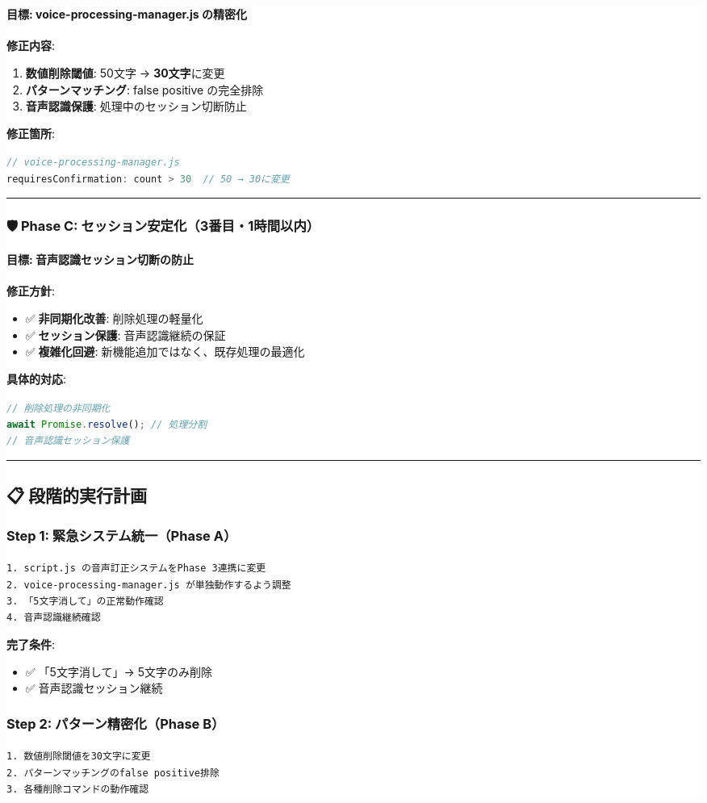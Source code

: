 #### **目標**: voice-processing-manager.js の精密化

**修正内容**:
1. **数値削除閾値**: 50文字 → **30文字**に変更
2. **パターンマッチング**: false positive の完全排除
3. **音声認識保護**: 処理中のセッション切断防止

**修正箇所**:
```javascript
// voice-processing-manager.js
requiresConfirmation: count > 30  // 50 → 30に変更
```

---

### **🛡️ Phase C: セッション安定化（3番目・1時間以内）**

#### **目標**: 音声認識セッション切断の防止

**修正方針**:
- ✅ **非同期化改善**: 削除処理の軽量化
- ✅ **セッション保護**: 音声認識継続の保証
- ✅ **複雑化回避**: 新機能追加ではなく、既存処理の最適化

**具体的対応**:
```javascript
// 削除処理の非同期化
await Promise.resolve(); // 処理分割
// 音声認識セッション保護
```

---

## 📋 **段階的実行計画**

### **Step 1: 緊急システム統一（Phase A）**
```
1. script.js の音声訂正システムをPhase 3連携に変更
2. voice-processing-manager.js が単独動作するよう調整
3. 「5文字消して」の正常動作確認
4. 音声認識継続確認
```

**完了条件**: 
- ✅ 「5文字消して」→ 5文字のみ削除
- ✅ 音声認識セッション継続

### **Step 2: パターン精密化（Phase B）**
```
1. 数値削除閾値を30文字に変更
2. パターンマッチングのfalse positive排除
3. 各種削除コマンドの動作確認
```
